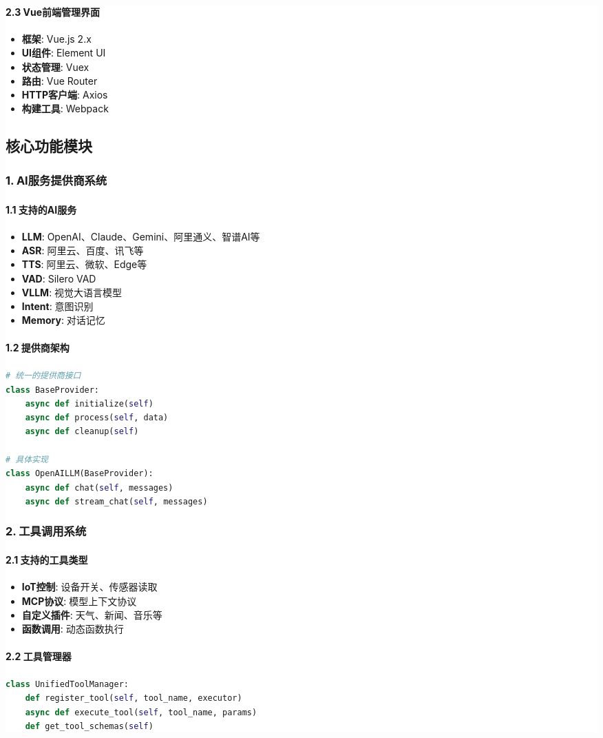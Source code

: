 #### 2.3 Vue前端管理界面
- **框架**: Vue.js 2.x
- **UI组件**: Element UI
- **状态管理**: Vuex
- **路由**: Vue Router
- **HTTP客户端**: Axios
- **构建工具**: Webpack

## 核心功能模块

### 1. AI服务提供商系统

#### 1.1 支持的AI服务
- **LLM**: OpenAI、Claude、Gemini、阿里通义、智谱AI等
- **ASR**: 阿里云、百度、讯飞等
- **TTS**: 阿里云、微软、Edge等
- **VAD**: Silero VAD
- **VLLM**: 视觉大语言模型
- **Intent**: 意图识别
- **Memory**: 对话记忆

#### 1.2 提供商架构
```python
# 统一的提供商接口
class BaseProvider:
    async def initialize(self)
    async def process(self, data)
    async def cleanup(self)

# 具体实现
class OpenAILLM(BaseProvider):
    async def chat(self, messages)
    async def stream_chat(self, messages)
```

### 2. 工具调用系统

#### 2.1 支持的工具类型
- **IoT控制**: 设备开关、传感器读取
- **MCP协议**: 模型上下文协议
- **自定义插件**: 天气、新闻、音乐等
- **函数调用**: 动态函数执行

#### 2.2 工具管理器
```python
class UnifiedToolManager:
    def register_tool(self, tool_name, executor)
    async def execute_tool(self, tool_name, params)
    def get_tool_schemas(self)
```
